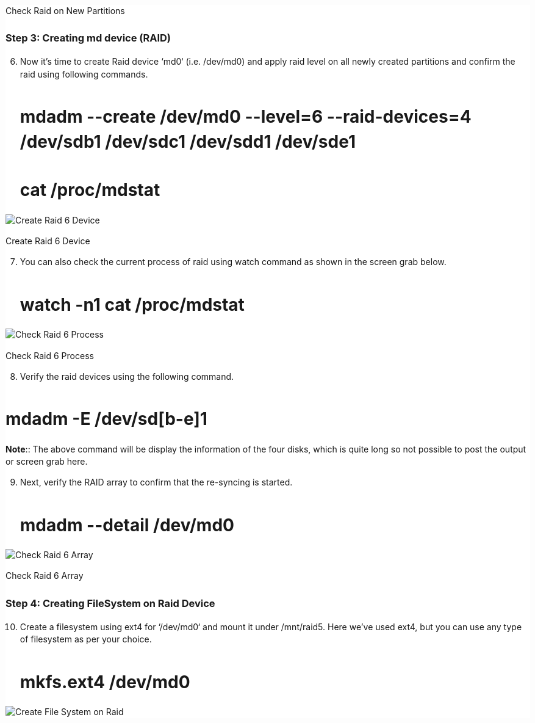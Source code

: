 Check Raid on New Partitions

### Step 3: Creating md device (RAID) ###

6. Now it’s time to create Raid device ‘md0‘ (i.e. /dev/md0) and apply raid level on all newly created partitions and confirm the raid using following commands.

    # mdadm --create /dev/md0 --level=6 --raid-devices=4 /dev/sdb1 /dev/sdc1 /dev/sdd1 /dev/sde1
    # cat /proc/mdstat

![Create Raid 6 Device](http://www.tecmint.com/wp-content/uploads/2014/11/Create-Raid-6-Device.png)

Create Raid 6 Device

7. You can also check the current process of raid using watch command as shown in the screen grab below.

    # watch -n1 cat /proc/mdstat

![Check Raid 6 Process](http://www.tecmint.com/wp-content/uploads/2014/11/Check-Raid-6-Process.png)

Check Raid 6 Process

8. Verify the raid devices using the following command.

# mdadm -E /dev/sd[b-e]1

**Note**:: The above command will be display the information of the four disks, which is quite long so not possible to post the output or screen grab here.

9. Next, verify the RAID array to confirm that the re-syncing is started.

    # mdadm --detail /dev/md0

![Check Raid 6 Array](http://www.tecmint.com/wp-content/uploads/2014/11/Check-Raid-6-Array.png)

Check Raid 6 Array

### Step 4: Creating FileSystem on Raid Device ###

10. Create a filesystem using ext4 for ‘/dev/md0‘ and mount it under /mnt/raid5. Here we’ve used ext4, but you can use any type of filesystem as per your choice.

    # mkfs.ext4 /dev/md0

![Create File System on Raid](http://www.tecmint.com/wp-content/uploads/2014/11/Create-File-System-on-Raid.png)
